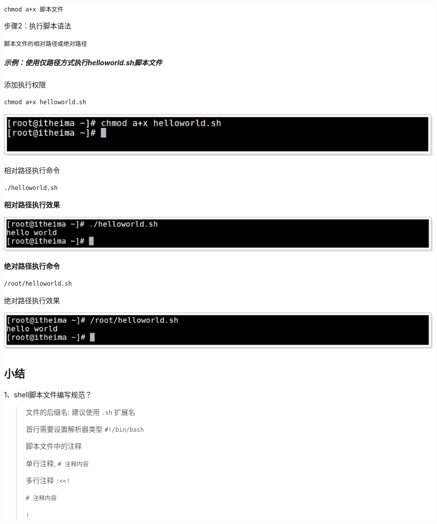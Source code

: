 ```shell
chmod a+x 脚本文件
```

步骤2：执行脚本语法

```shell
脚本文件的相对路径或绝对路径
```

##### 示例：使用仅路径方式执行helloworld.sh脚本文件

添加执行权限

```shell
chmod a+x helloworld.sh
```

![image-20200401215308369](assets/image-20200401215308369.png)

相对路径执行命令

```
./helloworld.sh
```

**相对路径执行效果**

![image-20200401215354868](assets/image-20200401215354868.png)

**绝对路径执行命令**

```shell
/root/helloworld.sh
```

绝对路径执行效果

![image-20200401215435317](assets/image-20200401215435317.png)



## 小结

1、shell脚本文件编写规范？

> ​	文件的后缀名: 建议使用 `.sh`  扩展名
>
> ​	首行需要设置解析器类型  `#!/bin/bash`
>
> ​	脚本文件中的注释
>
> ​		单行注释,  `# 注释内容`
>
> ​		多行注释   `:<<!`
>
> ​							`# 注释内容`
>
> ​							`!`

